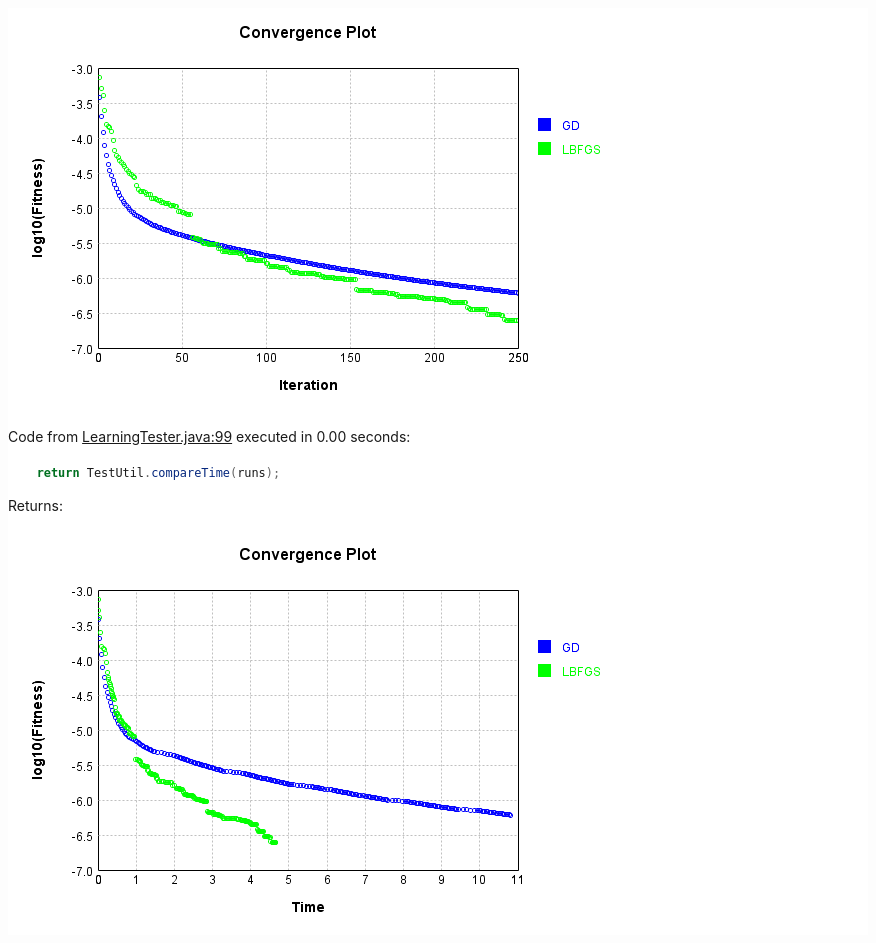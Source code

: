 ![Result](etc/test.37.png)



Code from [LearningTester.java:99](../../../../../../../src/main/java/com/simiacryptus/mindseye/test/unit/LearningTester.java#L99) executed in 0.00 seconds: 
```java
    return TestUtil.compareTime(runs);
```

Returns: 

![Result](etc/test.38.png)
